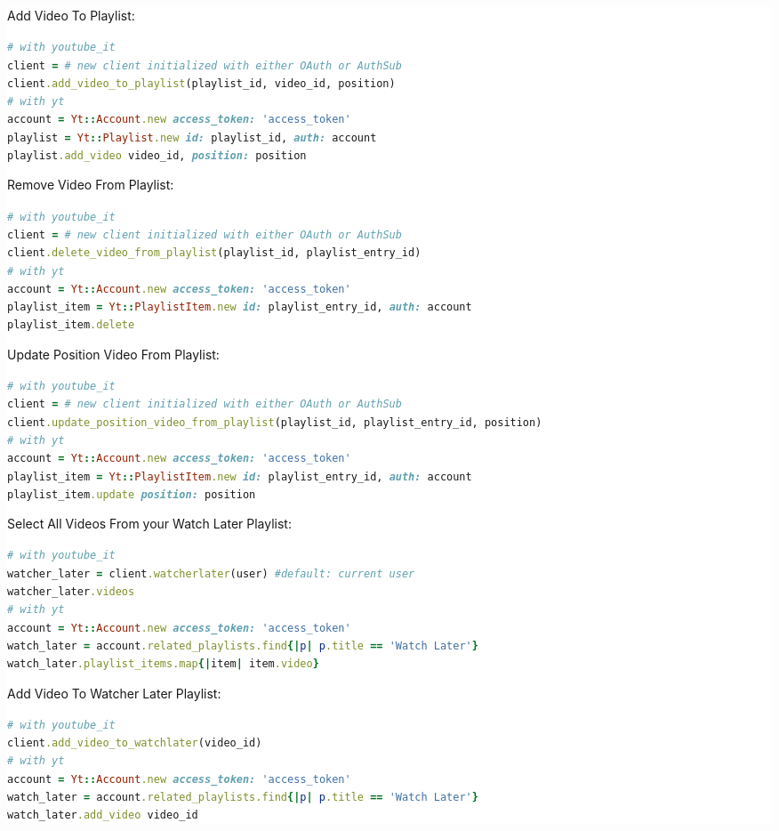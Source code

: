 Add Video To Playlist:

```ruby
# with youtube_it
client = # new client initialized with either OAuth or AuthSub
client.add_video_to_playlist(playlist_id, video_id, position)
# with yt
account = Yt::Account.new access_token: 'access_token'
playlist = Yt::Playlist.new id: playlist_id, auth: account
playlist.add_video video_id, position: position
```

Remove Video From Playlist:

```ruby
# with youtube_it
client = # new client initialized with either OAuth or AuthSub
client.delete_video_from_playlist(playlist_id, playlist_entry_id)
# with yt
account = Yt::Account.new access_token: 'access_token'
playlist_item = Yt::PlaylistItem.new id: playlist_entry_id, auth: account
playlist_item.delete
```

Update Position Video From Playlist:

```ruby
# with youtube_it
client = # new client initialized with either OAuth or AuthSub
client.update_position_video_from_playlist(playlist_id, playlist_entry_id, position)
# with yt
account = Yt::Account.new access_token: 'access_token'
playlist_item = Yt::PlaylistItem.new id: playlist_entry_id, auth: account
playlist_item.update position: position
```

Select All Videos From your Watch Later Playlist:

```ruby
# with youtube_it
watcher_later = client.watcherlater(user) #default: current user
watcher_later.videos
# with yt
account = Yt::Account.new access_token: 'access_token'
watch_later = account.related_playlists.find{|p| p.title == 'Watch Later'}
watch_later.playlist_items.map{|item| item.video}
```

Add Video To Watcher Later Playlist:

```ruby
# with youtube_it
client.add_video_to_watchlater(video_id)
# with yt
account = Yt::Account.new access_token: 'access_token'
watch_later = account.related_playlists.find{|p| p.title == 'Watch Later'}
watch_later.add_video video_id
```
